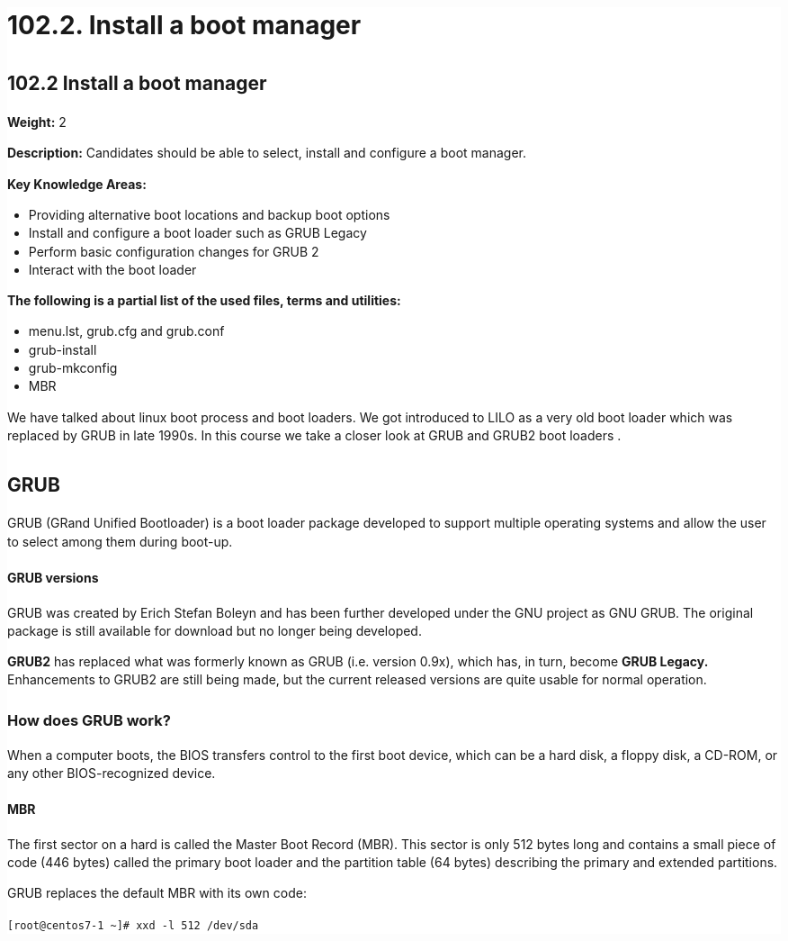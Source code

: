# 102.2. Install a boot manager

## **102.2 Install a boot manager**

**Weight:** 2

**Description:** Candidates should be able to select, install and configure a boot manager.

**Key Knowledge Areas:**

* Providing alternative boot locations and backup boot options
* Install and configure a boot loader such as GRUB Legacy
* Perform basic configuration changes for GRUB 2
* Interact with the boot loader

**The following is a partial list of the used files, terms and utilities:**

* menu.lst, grub.cfg and grub.conf
* grub-install
* grub-mkconfig
* MBR

We have talked about linux boot process and boot loaders. We got introduced to LILO as a very old boot loader which was replaced by GRUB in late 1990s. In this course we take a closer look at GRUB and GRUB2 boot loaders .

## GRUB

GRUB (GRand Unified Bootloader) is a boot loader package developed to support multiple operating systems and allow the user to select among them during boot-up.

#### GRUB versions

GRUB was created by Erich Stefan Boleyn and has been further developed under the GNU project as GNU GRUB. The original package is still available for download but no longer being developed.

**GRUB2** has replaced what was formerly known as GRUB (i.e. version 0.9x), which has, in turn, become **GRUB Legacy.** Enhancements to GRUB2 are still being made, but the current released versions are quite usable for normal operation.

### How does GRUB work?

When a computer boots, the BIOS transfers control to the first boot device, which can be a hard disk, a floppy disk, a CD-ROM, or any other BIOS-recognized device.

#### MBR

The first sector on a hard is called the Master Boot Record (MBR). This sector is only 512 bytes long and contains a small piece of code (446 bytes) called the primary boot loader and the partition table (64 bytes) describing the primary and extended partitions.


GRUB replaces the default MBR with its own code:

```
[root@centos7-1 ~]# xxd -l 512 /dev/sda
```
